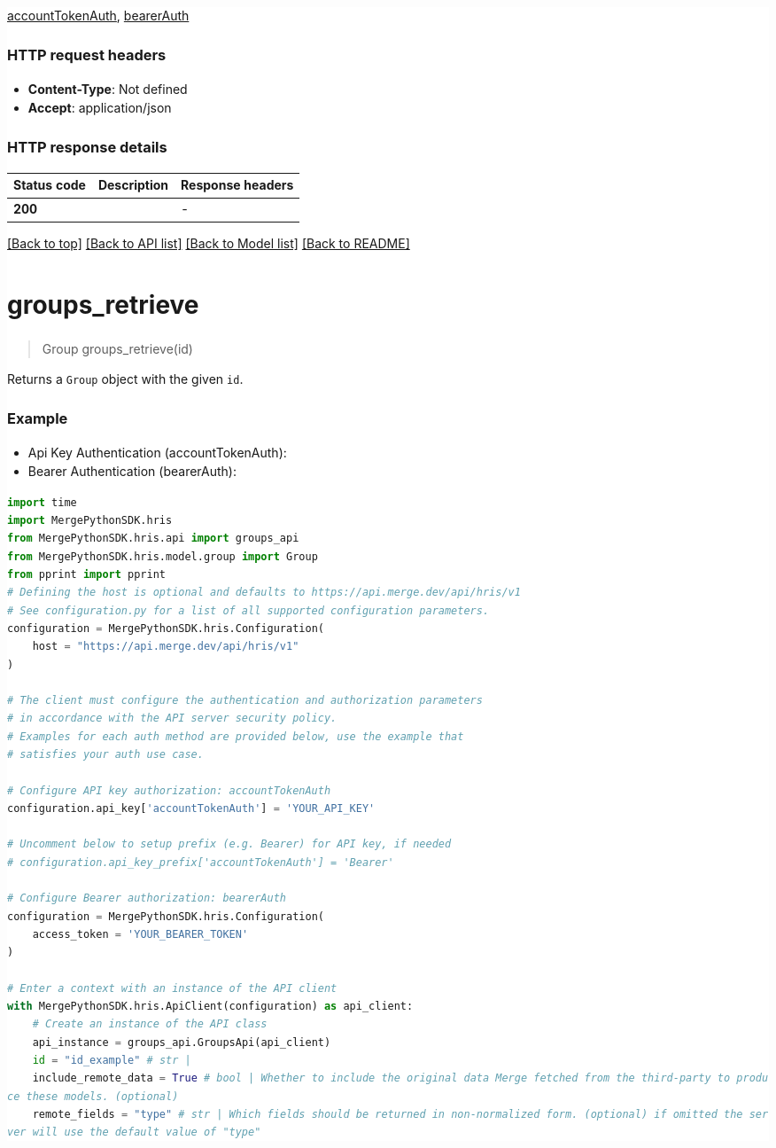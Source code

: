 [accountTokenAuth](../README.md#accountTokenAuth), [bearerAuth](../README.md#bearerAuth)

### HTTP request headers

 - **Content-Type**: Not defined
 - **Accept**: application/json


### HTTP response details

| Status code | Description | Response headers |
|-------------|-------------|------------------|
**200** |  |  -  |

[[Back to top]](#) [[Back to API list]](../README.md#documentation-for-api-endpoints) [[Back to Model list]](../README.md#documentation-for-models) [[Back to README]](../README.md)

# **groups_retrieve**
> Group groups_retrieve(id)



Returns a `Group` object with the given `id`.

### Example

* Api Key Authentication (accountTokenAuth):
* Bearer Authentication (bearerAuth):

```python
import time
import MergePythonSDK.hris
from MergePythonSDK.hris.api import groups_api
from MergePythonSDK.hris.model.group import Group
from pprint import pprint
# Defining the host is optional and defaults to https://api.merge.dev/api/hris/v1
# See configuration.py for a list of all supported configuration parameters.
configuration = MergePythonSDK.hris.Configuration(
    host = "https://api.merge.dev/api/hris/v1"
)

# The client must configure the authentication and authorization parameters
# in accordance with the API server security policy.
# Examples for each auth method are provided below, use the example that
# satisfies your auth use case.

# Configure API key authorization: accountTokenAuth
configuration.api_key['accountTokenAuth'] = 'YOUR_API_KEY'

# Uncomment below to setup prefix (e.g. Bearer) for API key, if needed
# configuration.api_key_prefix['accountTokenAuth'] = 'Bearer'

# Configure Bearer authorization: bearerAuth
configuration = MergePythonSDK.hris.Configuration(
    access_token = 'YOUR_BEARER_TOKEN'
)

# Enter a context with an instance of the API client
with MergePythonSDK.hris.ApiClient(configuration) as api_client:
    # Create an instance of the API class
    api_instance = groups_api.GroupsApi(api_client)
    id = "id_example" # str | 
    include_remote_data = True # bool | Whether to include the original data Merge fetched from the third-party to produce these models. (optional)
    remote_fields = "type" # str | Which fields should be returned in non-normalized form. (optional) if omitted the server will use the default value of "type"
```